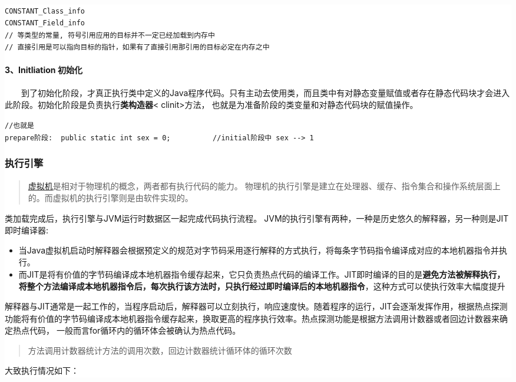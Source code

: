 ```
CONSTANT_Class_info
CONSTANT_Field_info
// 等类型的常量, 符号引用应用的目标并不一定已经加载到内存中
// 直接引用是可以指向目标的指针，如果有了直接引用那引用的目标必定在内存之中
```

#### 3、Initliation 初始化

  到了初始化阶段，才真正执行类中定义的Java程序代码。只有主动去使用类，而且类中有对静态变量赋值或者存在静态代码块才会进入此阶段。初始化阶段是负责执行**类构造器**< clinit>方法， 也就是为准备阶段的类变量和对静态代码块的赋值操作。

```
//也就是
prepare阶段:  public static int sex = 0;			//initial阶段中 sex --> 1  	
```



### 执行引擎

>[虚拟机](https://so.csdn.net/so/search?q=%E8%99%9A%E6%8B%9F%E6%9C%BA&spm=1001.2101.3001.7020)是相对于物理机的概念，两者都有执行代码的能力。 物理机的执行引擎是建立在处理器、缓存、指令集合和操作系统层面上的。而虚拟机的执行引擎则是由软件实现的。

类加载完成后，执行引擎与JVM运行时数据区一起完成代码执行流程。
JVM的执行引擎有两种，一种是历史悠久的解释器，另一种则是JIT即时编译器:

- 当Java虚拟机启动时解释器会根据预定义的规范对字节码采用逐行解释的方式执行，将每条字节码指令编译成对应的本地机器指令并执行。
- 而JIT是将有价值的字节码编译成本地机器指令缓存起来，它只负责热点代码的编译工作。JIT即时编译的目的是**避免方法被解释执行，将整个方法编译成本地机器指令后，每次执行该方法时，只执行经过即时编译后的本地机器指令**，这种方式可以使执行效率大幅度提升

解释器与JIT通常是一起工作的，当程序启动后，解释器可以立刻执行，响应速度快。随着程序的运行，JIT会逐渐发挥作用，根据热点探测功能将有价值的字节码编译成本地机器指令缓存起来，换取更高的程序执行效率。热点探测功能是根据方法调用计数器或者回边计数器来确定热点代码， 一般而言for循环内的循环体会被确认为热点代码。

> 方法调用计数器统计方法的调用次数，回边计数器统计循环体的循环次数

大致执行情况如下：